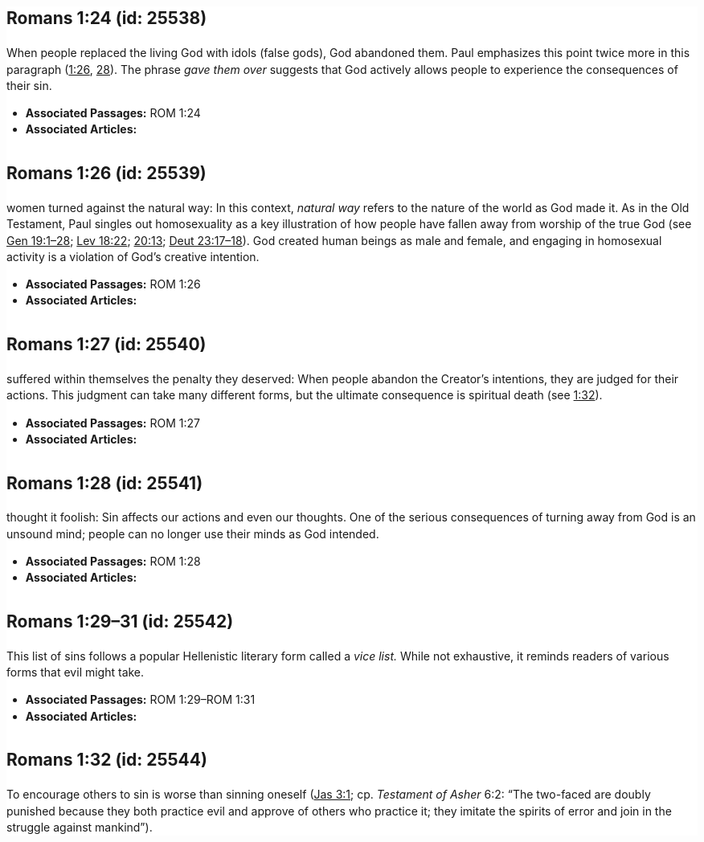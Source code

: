 ## Romans 1:24 (id: 25538)

When people replaced the living God with idols (false gods), God abandoned them. Paul emphasizes this point twice more in this paragraph ([1:26](https://ref.ly/Rom1:26), [28](https://ref.ly/Rom1:28)). The phrase *gave them over* suggests that God actively allows people to experience the consequences of their sin.

* **Associated Passages:** ROM 1:24
* **Associated Articles:** 

## Romans 1:26 (id: 25539)

women turned against the natural way: In this context, *natural way* refers to the nature of the world as God made it. As in the Old Testament, Paul singles out homosexuality as a key illustration of how people have fallen away from worship of the true God (see [Gen 19:1–28](https://ref.ly/Gen19:1-Gen19:28); [Lev 18:22](https://ref.ly/Lev18:22); [20:13](https://ref.ly/Lev20:13); [Deut 23:17–18](https://ref.ly/Deut23:17-Deut23:18)). God created human beings as male and female, and engaging in homosexual activity is a violation of God’s creative intention.

* **Associated Passages:** ROM 1:26
* **Associated Articles:** 

## Romans 1:27 (id: 25540)

suffered within themselves the penalty they deserved: When people abandon the Creator’s intentions, they are judged for their actions. This judgment can take many different forms, but the ultimate consequence is spiritual death (see [1:32](https://ref.ly/Rom1:32)).

* **Associated Passages:** ROM 1:27
* **Associated Articles:** 

## Romans 1:28 (id: 25541)

thought it foolish: Sin affects our actions and even our thoughts. One of the serious consequences of turning away from God is an unsound mind; people can no longer use their minds as God intended.

* **Associated Passages:** ROM 1:28
* **Associated Articles:** 

## Romans 1:29–31 (id: 25542)

This list of sins follows a popular Hellenistic literary form called a *vice list.* While not exhaustive, it reminds readers of various forms that evil might take.

* **Associated Passages:** ROM 1:29–ROM 1:31
* **Associated Articles:** 

## Romans 1:32 (id: 25544)

To encourage others to sin is worse than sinning oneself ([Jas 3:1](https://ref.ly/Jas3:1); cp. *Testament of Asher* 6:2: “The two\-faced are doubly punished because they both practice evil and approve of others who practice it; they imitate the spirits of error and join in the struggle against mankind”).
